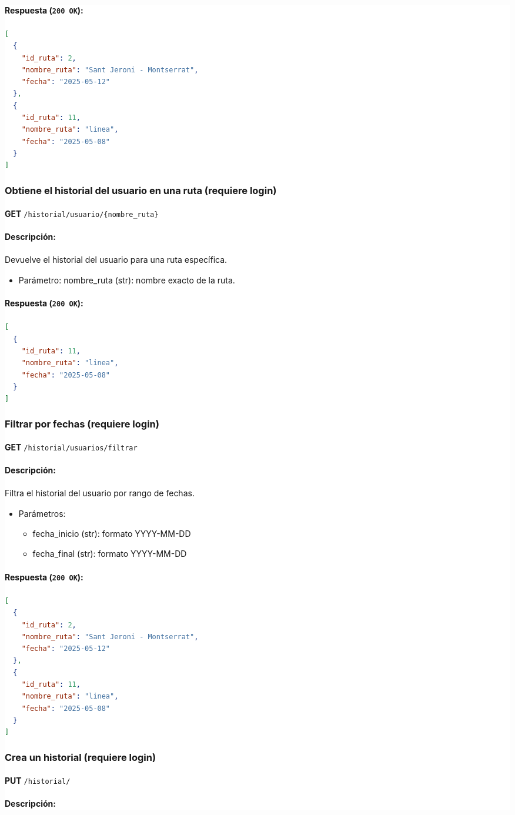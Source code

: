 #### Respuesta (`200 OK`):
```json
[
  {
    "id_ruta": 2,
    "nombre_ruta": "Sant Jeroni - Montserrat",
    "fecha": "2025-05-12"
  },
  {
    "id_ruta": 11,
    "nombre_ruta": "linea",
    "fecha": "2025-05-08"
  }
]
```
### Obtiene el historial del usuario en una ruta (requiere login)

**GET** `/historial/usuario/{nombre_ruta}`
#### Descripción:
Devuelve el historial del usuario para una ruta específica.

* Parámetro: nombre_ruta (str): nombre exacto de la ruta.

#### Respuesta (`200 OK`):
```json
[
  {
    "id_ruta": 11,
    "nombre_ruta": "linea",
    "fecha": "2025-05-08"
  }
]
```
### Filtrar por fechas (requiere login)

**GET** `/historial/usuarios/filtrar`

#### Descripción: 
Filtra el historial del usuario por rango de fechas.

* Parámetros:
    - fecha_inicio (str): formato YYYY-MM-DD

    - fecha_final (str): formato YYYY-MM-DD

#### Respuesta (`200 OK`):
```json
[
  {
    "id_ruta": 2,
    "nombre_ruta": "Sant Jeroni - Montserrat",
    "fecha": "2025-05-12"
  },
  {
    "id_ruta": 11,
    "nombre_ruta": "linea",
    "fecha": "2025-05-08"
  }
]
```
### Crea un historial (requiere login)
**PUT** `/historial/`
#### Descripción: 
